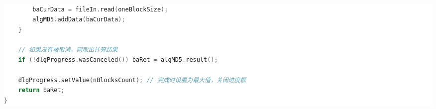 ```cpp
        baCurData = fileIn.read(oneBlockSize);
        algMD5.addData(baCurData);
    }

    // 如果没有被取消，则取出计算结果
    if (!dlgProgress.wasCanceled()) baRet = algMD5.result();

    dlgProgress.setValue(nBlocksCount); // 完成时设置为最大值，关闭进度框
    return baRet;
}
```

